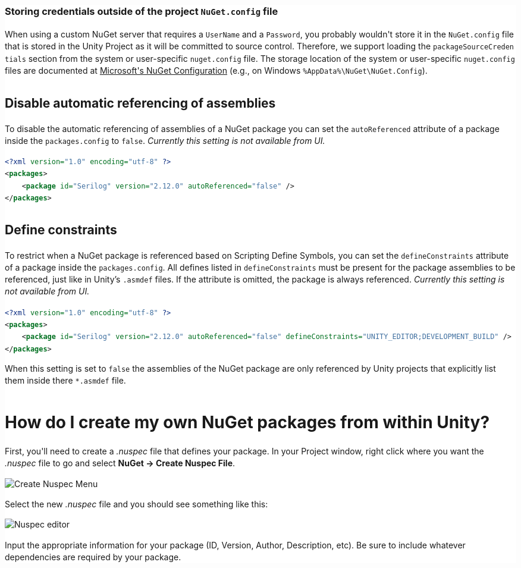 ### Storing credentials outside of the project `NuGet.config` file

When using a custom NuGet server that requires a `UserName` and a `Password`, you probably wouldn't store it in the `NuGet.config` file that is stored in the Unity Project as it will be committed to source control. Therefore, we support loading the `packageSourceCredentials` section from the system or user-specific `nuget.config` file. The storage location of the system or user-specific `nuget.config` files are documented at [Microsoft's NuGet Configuration](https://learn.microsoft.com/en-us/nuget/consume-packages/configuring-nuget-behavior) (e.g., on Windows `%AppData%\NuGet\NuGet.Config`).

## Disable automatic referencing of assemblies

To disable the automatic referencing of assemblies of a NuGet package you can set the `autoReferenced` attribute of a package inside the `packages.config` to `false`. _Currently this setting is not available from UI._

```xml
<?xml version="1.0" encoding="utf-8" ?>
<packages>
    <package id="Serilog" version="2.12.0" autoReferenced="false" />
</packages>
```

## Define constraints
To restrict when a NuGet package is referenced based on Scripting Define Symbols, you can set the `defineConstraints` attribute of a package inside the `packages.config`. All defines listed in `defineConstraints` must be present for the package assemblies to be referenced, just like in Unity’s `.asmdef` files. If the attribute is omitted, the package is always referenced.
_Currently this setting is not available from UI._
```xml
<?xml version="1.0" encoding="utf-8" ?>
<packages>
    <package id="Serilog" version="2.12.0" autoReferenced="false" defineConstraints="UNITY_EDITOR;DEVELOPMENT_BUILD" />
</packages>
```

When this setting is set to `false` the assemblies of the NuGet package are only referenced by Unity projects that explicitly list them inside there `*.asmdef` file.

# How do I create my own NuGet packages from within Unity?

First, you'll need to create a _.nuspec_ file that defines your package. In your Project window, right click where you want the _.nuspec_ file to go and select **NuGet → Create Nuspec File**.

<img alt="Create Nuspec Menu" src="docs/screenshots/nuspec_menu.png" height="400px" />

Select the new _.nuspec_ file and you should see something like this:

<img alt="Nuspec editor" src="docs/screenshots/nuspec_editor.png" height="500px" />

Input the appropriate information for your package (ID, Version, Author, Description, etc). Be sure to include whatever dependencies are required by your package.
